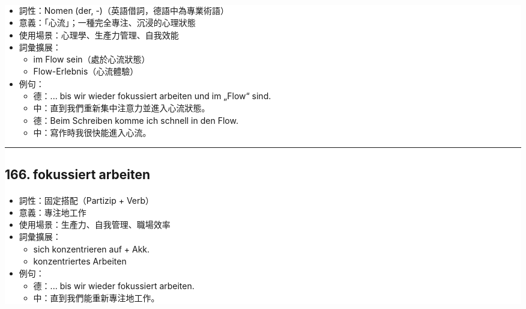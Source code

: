 - 詞性：Nomen (der, -)（英語借詞，德語中為專業術語）
- 意義：「心流」；一種完全專注、沉浸的心理狀態
- 使用場景：心理學、生產力管理、自我效能
- 詞彙擴展：
  - im Flow sein（處於心流狀態）
  - Flow-Erlebnis（心流體驗）
- 例句：
  - 德：... bis wir wieder fokussiert arbeiten und im „Flow“ sind.
  - 中：直到我們重新集中注意力並進入心流狀態。
  - 德：Beim Schreiben komme ich schnell in den Flow.
  - 中：寫作時我很快能進入心流。

---

## 166. fokussiert arbeiten

- 詞性：固定搭配（Partizip + Verb）
- 意義：專注地工作
- 使用場景：生產力、自我管理、職場效率
- 詞彙擴展：
  - sich konzentrieren auf + Akk.
  - konzentriertes Arbeiten
- 例句：
  - 德：... bis wir wieder fokussiert arbeiten.
  - 中：直到我們能重新專注地工作。
